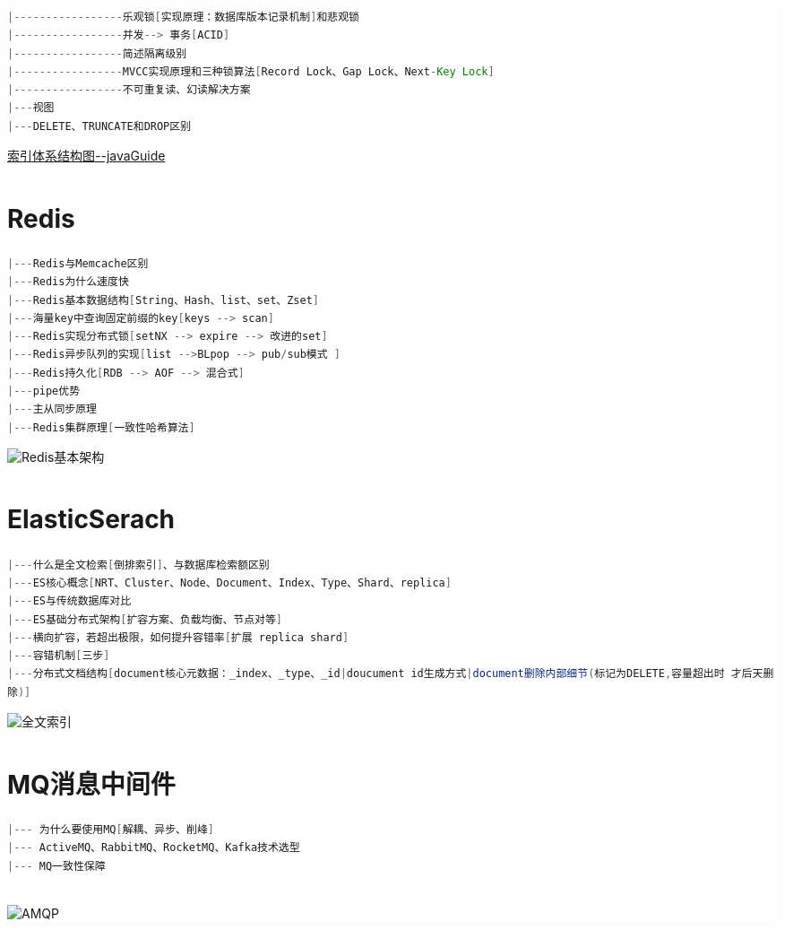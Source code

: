 ``` java
|-----------------乐观锁[实现原理：数据库版本记录机制]和悲观锁
|-----------------并发--> 事务[ACID]
|-----------------简述隔离级别
|-----------------MVCC实现原理和三种锁算法[Record Lock、Gap Lock、Next-Key Lock]
|-----------------不可重复读、幻读解决方案
|---视图
|---DELETE、TRUNCATE和DROP区别
```
[索引体系结构图--javaGuide](https://github.com/Snailclimb/JavaGuide/blob/master/%E6%95%B0%E6%8D%AE%E5%AD%98%E5%82%A8/MySQL%20Index.md)
<a name="5"></a>
# Redis #
``` java
|---Redis与Memcache区别
|---Redis为什么速度快
|---Redis基本数据结构[String、Hash、list、set、Zset]
|---海量key中查询固定前缀的key[keys --> scan]
|---Redis实现分布式锁[setNX --> expire --> 改进的set]
|---Redis异步队列的实现[list -->BLpop --> pub/sub模式 ]
|---Redis持久化[RDB --> AOF --> 混合式]
|---pipe优势
|---主从同步原理
|---Redis集群原理[一致性哈希算法]
```
![Redis基本架构](https://i.imgur.com/ewUtFmf.png)

<a name="6"></a>
# ElasticSerach #
``` java
|---什么是全文检索[倒排索引]、与数据库检索额区别
|---ES核心概念[NRT、Cluster、Node、Document、Index、Type、Shard、replica]
|---ES与传统数据库对比
|---ES基础分布式架构[扩容方案、负载均衡、节点对等]
|---横向扩容，若超出极限，如何提升容错率[扩展 replica shard]
|---容错机制[三步]
|---分布式文档结构[document核心元数据：_index、_type、_id|doucument id生成方式|document删除内部细节(标记为DELETE,容量超出时 才后天删除)]

```
![全文索引](https://i.imgur.com/Szt2AwI.png)
<a name="7"></a>
# MQ消息中间件 #
``` java
|--- 为什么要使用MQ[解耦、异步、削峰]
|--- ActiveMQ、RabbitMQ、RocketMQ、Kafka技术选型
|--- MQ一致性保障



```
![AMQP](https://i.imgur.com/0wrDEV4.png)

